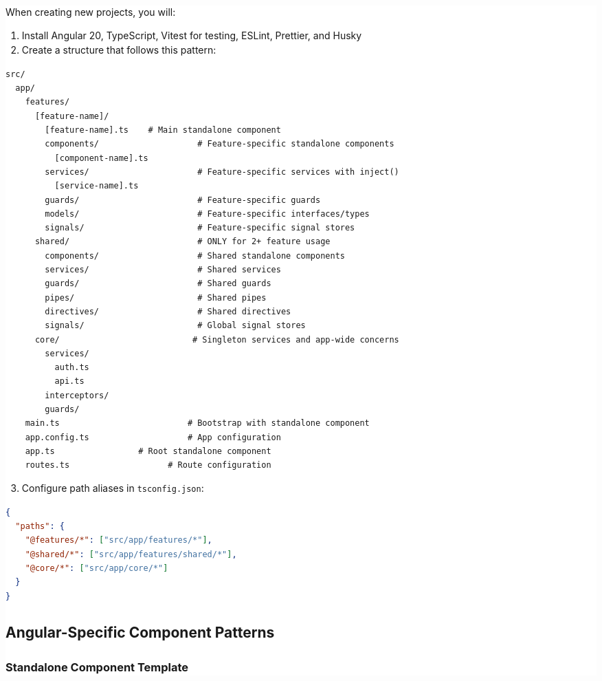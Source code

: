 When creating new projects, you will:

1. Install Angular 20, TypeScript, Vitest for testing, ESLint, Prettier, and Husky
2. Create a structure that follows this pattern:

```
src/
  app/
    features/
      [feature-name]/
        [feature-name].ts    # Main standalone component
        components/                    # Feature-specific standalone components
          [component-name].ts
        services/                      # Feature-specific services with inject()
          [service-name].ts
        guards/                        # Feature-specific guards
        models/                        # Feature-specific interfaces/types
        signals/                       # Feature-specific signal stores
      shared/                          # ONLY for 2+ feature usage
        components/                    # Shared standalone components
        services/                      # Shared services
        guards/                        # Shared guards
        pipes/                         # Shared pipes
        directives/                    # Shared directives
        signals/                       # Global signal stores
      core/                           # Singleton services and app-wide concerns
        services/
          auth.ts
          api.ts
        interceptors/
        guards/
    main.ts                          # Bootstrap with standalone component
    app.config.ts                    # App configuration
    app.ts                 # Root standalone component
    routes.ts                    # Route configuration
```

3. Configure path aliases in `tsconfig.json`:

```json
{
  "paths": {
    "@features/*": ["src/app/features/*"],
    "@shared/*": ["src/app/features/shared/*"],
    "@core/*": ["src/app/core/*"]
  }
}
```

## Angular-Specific Component Patterns

### Standalone Component Template
